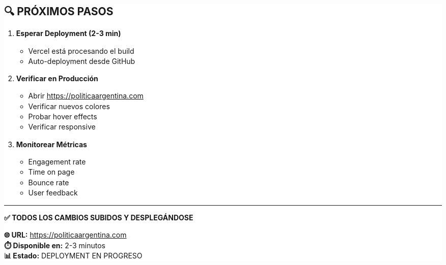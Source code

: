 
## 🔍 PRÓXIMOS PASOS

1. **Esperar Deployment (2-3 min)**
   - Vercel está procesando el build
   - Auto-deployment desde GitHub

2. **Verificar en Producción**
   - Abrir https://politicaargentina.com
   - Verificar nuevos colores
   - Probar hover effects
   - Verificar responsive

3. **Monitorear Métricas**
   - Engagement rate
   - Time on page
   - Bounce rate
   - User feedback

---

**✅ TODOS LOS CAMBIOS SUBIDOS Y DESPLEGÁNDOSE**

**🌐 URL:** https://politicaargentina.com  
**⏱️ Disponible en:** 2-3 minutos  
**📊 Estado:** DEPLOYMENT EN PROGRESO

